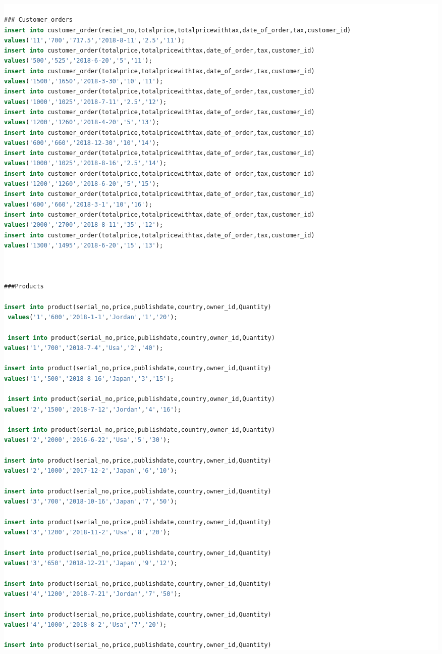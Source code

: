 ```sql

### Customer_orders
insert into customer_order(reciet_no,totalprice,totalpricewithtax,date_of_order,tax,customer_id)
values('11','700','717.5','2018-8-11','2.5','11'); 
insert into customer_order(totalprice,totalpricewithtax,date_of_order,tax,customer_id)
values('500','525','2018-6-20','5','11'); 
insert into customer_order(totalprice,totalpricewithtax,date_of_order,tax,customer_id)
values('1500','1650','2018-3-30','10','11'); 
insert into customer_order(totalprice,totalpricewithtax,date_of_order,tax,customer_id)
values('1000','1025','2018-7-11','2.5','12'); 
insert into customer_order(totalprice,totalpricewithtax,date_of_order,tax,customer_id)
values('1200','1260','2018-4-20','5','13'); 
insert into customer_order(totalprice,totalpricewithtax,date_of_order,tax,customer_id)
values('600','660','2018-12-30','10','14'); 
insert into customer_order(totalprice,totalpricewithtax,date_of_order,tax,customer_id)
values('1000','1025','2018-8-16','2.5','14'); 
insert into customer_order(totalprice,totalpricewithtax,date_of_order,tax,customer_id)
values('1200','1260','2018-6-20','5','15'); 
insert into customer_order(totalprice,totalpricewithtax,date_of_order,tax,customer_id)
values('600','660','2018-3-1','10','16'); 
insert into customer_order(totalprice,totalpricewithtax,date_of_order,tax,customer_id)
values('2000','2700','2018-8-11','35','12'); 
insert into customer_order(totalprice,totalpricewithtax,date_of_order,tax,customer_id)
values('1300','1495','2018-6-20','15','13'); 



###Products

insert into product(serial_no,price,publishdate,country,owner_id,Quantity)
 values('1','600','2018-1-1','Jordan','1','20');

 insert into product(serial_no,price,publishdate,country,owner_id,Quantity)
values('1','700','2018-7-4','Usa','2','40');

insert into product(serial_no,price,publishdate,country,owner_id,Quantity)
values('1','500','2018-8-16','Japan','3','15');

 insert into product(serial_no,price,publishdate,country,owner_id,Quantity)
values('2','1500','2018-7-12','Jordan','4','16');

 insert into product(serial_no,price,publishdate,country,owner_id,Quantity)
values('2','2000','2016-6-22','Usa','5','30');

insert into product(serial_no,price,publishdate,country,owner_id,Quantity)
values('2','1000','2017-12-2','Japan','6','10');

insert into product(serial_no,price,publishdate,country,owner_id,Quantity)
values('3','700','2018-10-16','Japan','7','50');

insert into product(serial_no,price,publishdate,country,owner_id,Quantity)
values('3','1200','2018-11-2','Usa','8','20');

insert into product(serial_no,price,publishdate,country,owner_id,Quantity)
values('3','650','2018-12-21','Japan','9','12');

insert into product(serial_no,price,publishdate,country,owner_id,Quantity)
values('4','1200','2018-7-21','Jordan','7','50');

insert into product(serial_no,price,publishdate,country,owner_id,Quantity)
values('4','1000','2018-8-2','Usa','7','20');

insert into product(serial_no,price,publishdate,country,owner_id,Quantity)
```